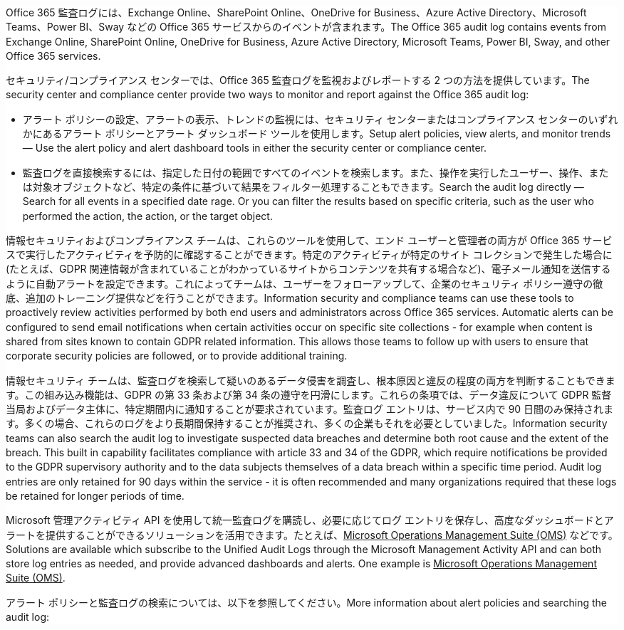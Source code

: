 <span data-ttu-id="7fdc3-136">Office 365 監査ログには、Exchange Online、SharePoint Online、OneDrive for Business、Azure Active Directory、Microsoft Teams、Power BI、Sway などの Office 365 サービスからのイベントが含まれます。</span><span class="sxs-lookup"><span data-stu-id="7fdc3-136">The Office 365 audit log contains events from Exchange Online, SharePoint Online, OneDrive for Business, Azure Active Directory, Microsoft Teams, Power BI, Sway, and other Office 365 services.</span></span>

<span data-ttu-id="7fdc3-137">セキュリティ/コンプライアンス センターでは、Office 365 監査ログを監視およびレポートする 2 つの方法を提供しています。</span><span class="sxs-lookup"><span data-stu-id="7fdc3-137">The security center and compliance center provide two ways to monitor and report against the Office 365 audit log:</span></span>

-   <span data-ttu-id="7fdc3-138">アラート ポリシーの設定、アラートの表示、トレンドの監視には、セキュリティ センターまたはコンプライアンス センターのいずれかにあるアラート ポリシーとアラート ダッシュボード ツールを使用します。</span><span class="sxs-lookup"><span data-stu-id="7fdc3-138">Setup alert policies, view alerts, and monitor trends — Use the alert policy and alert dashboard tools in either the security center or compliance center.</span></span>

-   <span data-ttu-id="7fdc3-p107">監査ログを直接検索するには、指定した日付の範囲ですべてのイベントを検索します。また、操作を実行したユーザー、操作、または対象オブジェクトなど、特定の条件に基づいて結果をフィルター処理することもできます。</span><span class="sxs-lookup"><span data-stu-id="7fdc3-p107">Search the audit log directly — Search for all events in a specified date rage. Or you can filter the results based on specific criteria, such as the user who performed the action, the action, or the target object.</span></span>

<span data-ttu-id="7fdc3-p108">情報セキュリティおよびコンプライアンス チームは、これらのツールを使用して、エンド ユーザーと管理者の両方が Office 365 サービスで実行したアクティビティを予防的に確認することができます。特定のアクティビティが特定のサイト コレクションで発生した場合に (たとえば、GDPR 関連情報が含まれていることがわかっているサイトからコンテンツを共有する場合など)、電子メール通知を送信するように自動アラートを設定できます。これによってチームは、ユーザーをフォローアップして、企業のセキュリティ ポリシー遵守の徹底、追加のトレーニング提供などを行うことができます。</span><span class="sxs-lookup"><span data-stu-id="7fdc3-p108">Information security and compliance teams can use these tools to proactively review activities performed by both end users and administrators across Office 365 services. Automatic alerts can be configured to send email notifications when certain activities occur on specific site collections - for example when content is shared from sites known to contain GDPR related information. This allows those teams to follow up with users to ensure that corporate security policies are followed, or to provide additional training.</span></span>

<span data-ttu-id="7fdc3-p109">情報セキュリティ チームは、監査ログを検索して疑いのあるデータ侵害を調査し、根本原因と違反の程度の両方を判断することもできます。この組み込み機能は、GDPR の第 33 条および第 34 条の遵守を円滑にします。これらの条項では、データ違反について GDPR 監督当局およびデータ主体に、特定期間内に通知することが要求されています。監査ログ エントリは、サービス内で 90 日間のみ保持されます。多くの場合、これらのログをより長期間保持することが推奨され、多くの企業もそれを必要としていました。</span><span class="sxs-lookup"><span data-stu-id="7fdc3-p109">Information security teams can also search the audit log to investigate suspected data breaches and determine both root cause and the extent of the breach. This built in capability facilitates compliance with article 33 and 34 of the GDPR, which require notifications be provided to the GDPR supervisory authority and to the data subjects themselves of a data breach within a specific time period. Audit log entries are only retained for 90 days within the service - it is often recommended and many organizations required that these logs be retained for longer periods of time.</span></span>

<span data-ttu-id="7fdc3-p110">Microsoft 管理アクティビティ API を使用して統一監査ログを購読し、必要に応じてログ エントリを保存し、高度なダッシュボードとアラートを提供することができるソリューションを活用できます。たとえば、[Microsoft Operations Management Suite (OMS)](https://docs.microsoft.com/ja-JP/azure/operations-management-suite/oms-solution-office-365) などです。</span><span class="sxs-lookup"><span data-stu-id="7fdc3-p110">Solutions are available which subscribe to the Unified Audit Logs through the Microsoft Management Activity API and can both store log entries as needed, and provide advanced dashboards and alerts. One example is [Microsoft Operations Management Suite (OMS)](https://docs.microsoft.com/en-us/azure/operations-management-suite/oms-solution-office-365).</span></span>

<span data-ttu-id="7fdc3-149">アラート ポリシーと監査ログの検索については、以下を参照してください。</span><span class="sxs-lookup"><span data-stu-id="7fdc3-149">More information about alert policies and searching the audit log:</span></span>
